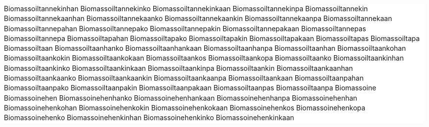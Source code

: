 Biomassoiltannekinhan
Biomassoiltannekinko
Biomassoiltannekinkaan
Biomassoiltannekinpa
Biomassoiltannekin
Biomassoiltannekaanhan
Biomassoiltannekaanko
Biomassoiltannekaankin
Biomassoiltannekaanpa
Biomassoiltannekaan
Biomassoiltannepahan
Biomassoiltannepako
Biomassoiltannepakin
Biomassoiltannepakaan
Biomassoiltannepas
Biomassoiltannepa
Biomassoiltapahan
Biomassoiltapako
Biomassoiltapakin
Biomassoiltapakaan
Biomassoiltapas
Biomassoiltapa
Biomassoiltaan
Biomassoiltaanhanko
Biomassoiltaanhankaan
Biomassoiltaanhanpa
Biomassoiltaanhan
Biomassoiltaankohan
Biomassoiltaankokin
Biomassoiltaankokaan
Biomassoiltaankos
Biomassoiltaankopa
Biomassoiltaanko
Biomassoiltaankinhan
Biomassoiltaankinko
Biomassoiltaankinkaan
Biomassoiltaankinpa
Biomassoiltaankin
Biomassoiltaankaanhan
Biomassoiltaankaanko
Biomassoiltaankaankin
Biomassoiltaankaanpa
Biomassoiltaankaan
Biomassoiltaanpahan
Biomassoiltaanpako
Biomassoiltaanpakin
Biomassoiltaanpakaan
Biomassoiltaanpas
Biomassoiltaanpa
Biomassoine
Biomassoinehen
Biomassoinehenhanko
Biomassoinehenhankaan
Biomassoinehenhanpa
Biomassoinehenhan
Biomassoinehenkohan
Biomassoinehenkokin
Biomassoinehenkokaan
Biomassoinehenkos
Biomassoinehenkopa
Biomassoinehenko
Biomassoinehenkinhan
Biomassoinehenkinko
Biomassoinehenkinkaan